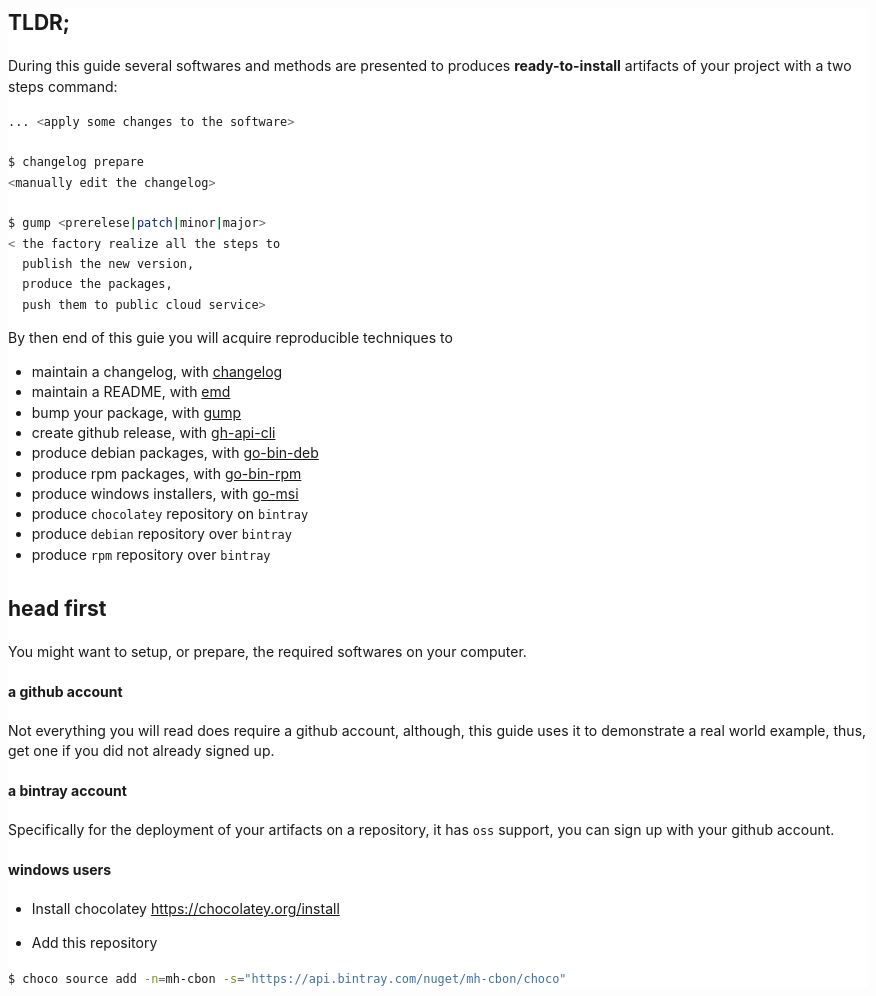 ## TLDR;

During this guide several softwares and methods are presented to produces
**ready-to-install** artifacts of your project with a two steps command:

```sh
... <apply some changes to the software>

$ changelog prepare
<manually edit the changelog>

$ gump <prerelese|patch|minor|major>
< the factory realize all the steps to
  publish the new version,
  produce the packages,
  push them to public cloud service>
```

By then end of this guie you will acquire reproducible techniques to
- maintain a changelog, with [changelog](https://github.com/mh-cbon/changelog)
- maintain a README, with [emd](https://github.com/mh-cbon/emd)
- bump your package, with [gump](https://github.com/mh-cbon/gump)
- create github release, with [gh-api-cli](https://github.com/mh-cbon/gh-api-cli)
- produce debian packages, with [go-bin-deb](https://github.com/mh-cbon/go-bin-deb)
- produce rpm packages, with [go-bin-rpm](https://github.com/mh-cbon/go-bin-rpm)
- produce windows installers, with [go-msi](https://github.com/mh-cbon/go-msi)
- produce `chocolatey` repository on `bintray`
- produce `debian` repository over `bintray`
- produce `rpm` repository over `bintray`

## head first

You might want to setup, or prepare, the required softwares on your computer.

#### a github account

Not everything you will read does require a github account, although,
this guide uses it to demonstrate a real world example,
thus, get one if you did not already signed up.

#### a bintray account

Specifically for the deployment of your artifacts on a repository,
it has `oss` support, you can sign up with your github account.

#### windows users

- Install chocolatey https://chocolatey.org/install

- Add this repository

```sh
$ choco source add -n=mh-cbon -s="https://api.bintray.com/nuget/mh-cbon/choco"
```
